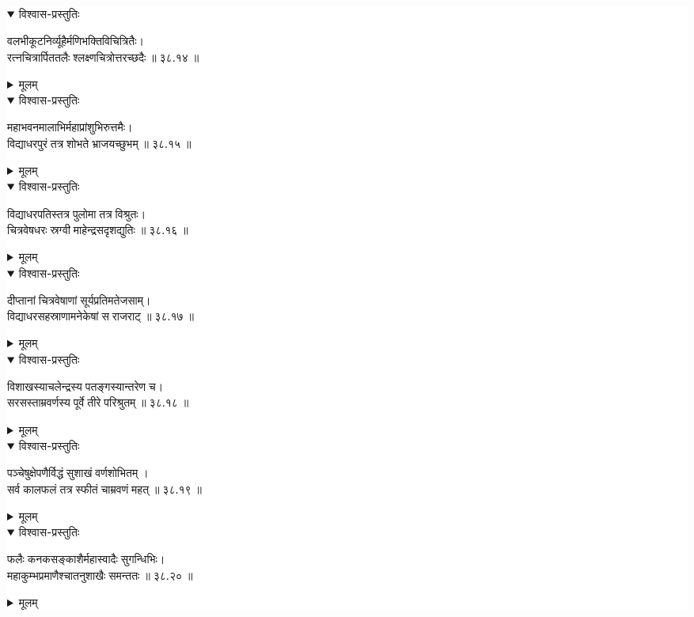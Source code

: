 
<details open><summary>विश्वास-प्रस्तुतिः</summary>

वलभीकूटनिर्व्यूहैर्मणिभक्तिविचित्रितैः।  
रत्नचित्रार्पिततलैः श्लक्ष्णचित्रोत्तरच्छदैः ॥ ३८.१४ ॥
</details>

<details><summary>मूलम्</summary></details>


<details open><summary>विश्वास-प्रस्तुतिः</summary>

महाभवनमालाभिर्महाप्रांशुभिरुत्तमैः।  
विद्याधरपुरं तत्र शोभते भ्राजयच्छुभम् ॥ ३८.१५ ॥
</details>

<details><summary>मूलम्</summary></details>


<details open><summary>विश्वास-प्रस्तुतिः</summary>

विद्याधरपतिस्तत्र पुलोमा तत्र विश्रुतः।  
चित्रवेषधरः स्रग्वी माहेन्द्रसदृशद्युतिः ॥ ३८.१६ ॥
</details>

<details><summary>मूलम्</summary></details>


<details open><summary>विश्वास-प्रस्तुतिः</summary>

दीप्तानां चित्रवेषाणां सूर्यप्रतिमतेजसाम्।  
विद्याधरसहस्राणामनेकेषां स राजराट् ॥ ३८.१७ ॥
</details>

<details><summary>मूलम्</summary></details>


<details open><summary>विश्वास-प्रस्तुतिः</summary>

विशाखस्याचलेन्द्रस्य पतङ्गस्यान्तरेण च।  
सरसस्ताम्रवर्णस्य पूर्वे तीरे परिश्रुतम् ॥ ३८.१८ ॥
</details>

<details><summary>मूलम्</summary></details>


<details open><summary>विश्वास-प्रस्तुतिः</summary>

पञ्चेषुक्षेपणैर्विद्धं सुशाखं वर्णशोभितम् ।  
सर्व कालफलं तत्र स्फीतं चाम्रवणं महत् ॥ ३८.१९ ॥
</details>

<details><summary>मूलम्</summary></details>


<details open><summary>विश्वास-प्रस्तुतिः</summary>

फलैः कनकसङ्काशैर्महास्वादैः सुगन्धिभिः।  
महाकुम्भप्रमाणैश्चातनुशाखैः समन्ततः ॥ ३८.२० ॥
</details>

<details><summary>मूलम्</summary></details>

